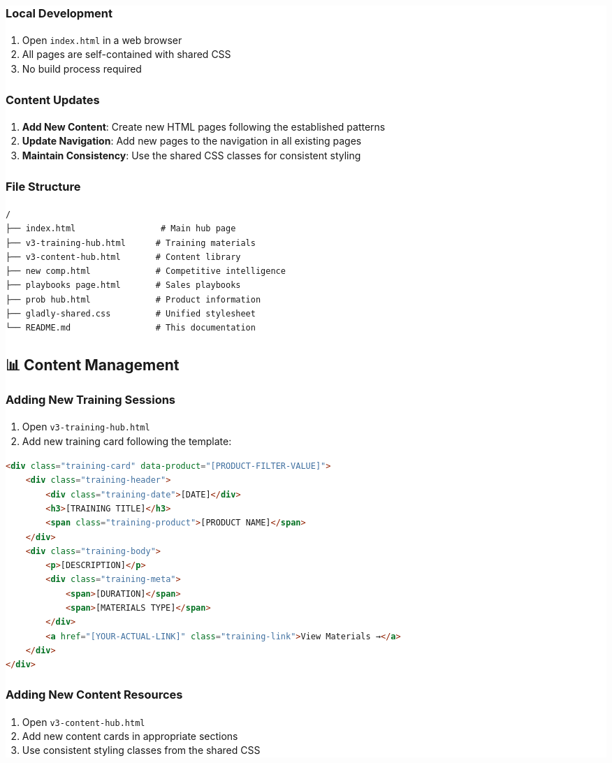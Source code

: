 ### Local Development
1. Open `index.html` in a web browser
2. All pages are self-contained with shared CSS
3. No build process required

### Content Updates
1. **Add New Content**: Create new HTML pages following the established patterns
2. **Update Navigation**: Add new pages to the navigation in all existing pages
3. **Maintain Consistency**: Use the shared CSS classes for consistent styling

### File Structure
```
/
├── index.html                 # Main hub page
├── v3-training-hub.html      # Training materials
├── v3-content-hub.html       # Content library
├── new comp.html             # Competitive intelligence
├── playbooks page.html       # Sales playbooks
├── prob hub.html             # Product information
├── gladly-shared.css         # Unified stylesheet
└── README.md                 # This documentation
```

## 📊 Content Management

### Adding New Training Sessions
1. Open `v3-training-hub.html`
2. Add new training card following the template:
```html
<div class="training-card" data-product="[PRODUCT-FILTER-VALUE]">
    <div class="training-header">
        <div class="training-date">[DATE]</div>
        <h3>[TRAINING TITLE]</h3>
        <span class="training-product">[PRODUCT NAME]</span>
    </div>
    <div class="training-body">
        <p>[DESCRIPTION]</p>
        <div class="training-meta">
            <span>[DURATION]</span>
            <span>[MATERIALS TYPE]</span>
        </div>
        <a href="[YOUR-ACTUAL-LINK]" class="training-link">View Materials →</a>
    </div>
</div>
```

### Adding New Content Resources
1. Open `v3-content-hub.html`
2. Add new content cards in appropriate sections
3. Use consistent styling classes from the shared CSS
